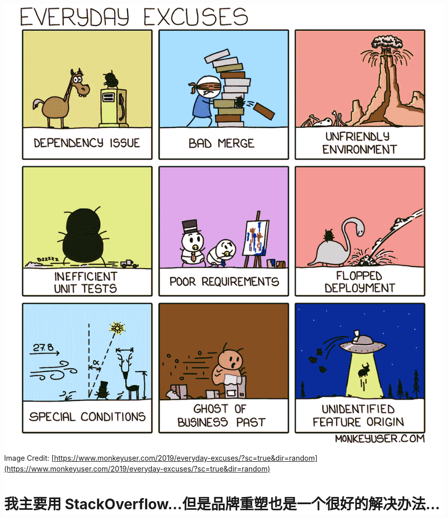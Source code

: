 ![](img/8d71c66021900650224b291457635310.png)

Image Credit: [https://www.monkeyuser.com/2019/everyday-excuses/?sc=true&dir=random](https://www.monkeyuser.com/2019/everyday-excuses/?sc=true&dir=random)

# 我主要用 StackOverflow…但是品牌重塑也是一个很好的解决办法…

